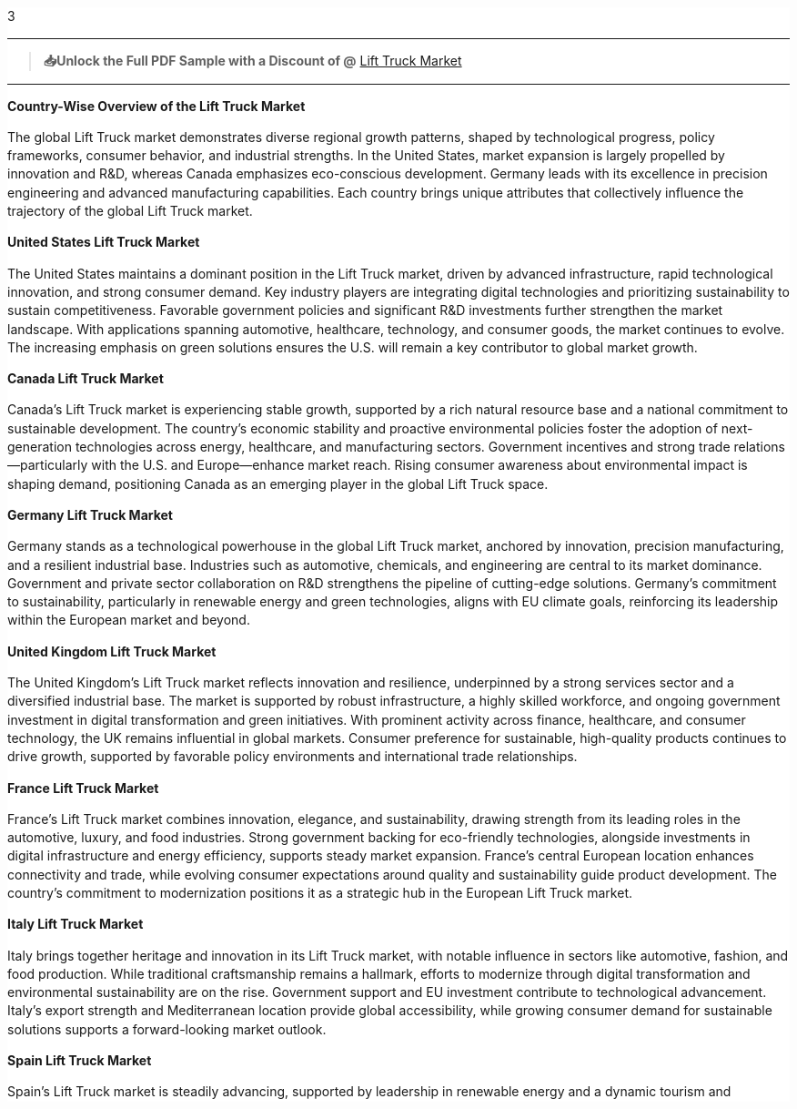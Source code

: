 3</li></ul></p><hr /><blockquote><p><strong>📥Unlock the Full PDF Sample with a Discount of @</strong> <a href="https://www.marketresearchintellect.com/ask-for-discount/?rid=465708&amp;utm_source=Github-April&amp;utm_medium=049">Lift Truck Market</a></p></blockquote><hr /><p class="" data-start="217" data-end="261"><strong data-start="217" data-end="261">Country-Wise Overview of the Lift Truck Market</strong></p><p class="" data-start="263" data-end="774">The global Lift Truck market demonstrates diverse regional growth patterns, shaped by technological progress, policy frameworks, consumer behavior, and industrial strengths. In the United States, market expansion is largely propelled by innovation and R&amp;D, whereas Canada emphasizes eco-conscious development. Germany leads with its excellence in precision engineering and advanced manufacturing capabilities. Each country brings unique attributes that collectively influence the trajectory of the global Lift Truck market.</p><p class="" data-start="776" data-end="1421"><strong data-start="776" data-end="805">United States Lift Truck Market</strong></p><p class="" data-start="776" data-end="1421">The United States maintains a dominant position in the Lift Truck market, driven by advanced infrastructure, rapid technological innovation, and strong consumer demand. Key industry players are integrating digital technologies and prioritizing sustainability to sustain competitiveness. Favorable government policies and significant R&amp;D investments further strengthen the market landscape. With applications spanning automotive, healthcare, technology, and consumer goods, the market continues to evolve. The increasing emphasis on green solutions ensures the U.S. will remain a key contributor to global market growth.</p><p class="" data-start="1423" data-end="2019"><strong data-start="1423" data-end="1445">Canada Lift Truck Market</strong></p><p class="" data-start="1423" data-end="2019">Canada&rsquo;s Lift Truck market is experiencing stable growth, supported by a rich natural resource base and a national commitment to sustainable development. The country&rsquo;s economic stability and proactive environmental policies foster the adoption of next-generation technologies across energy, healthcare, and manufacturing sectors. Government incentives and strong trade relations&mdash;particularly with the U.S. and Europe&mdash;enhance market reach. Rising consumer awareness about environmental impact is shaping demand, positioning Canada as an emerging player in the global Lift Truck space.</p><p class="" data-start="2021" data-end="2591"><strong data-start="2021" data-end="2044">Germany Lift Truck Market</strong></p><p class="" data-start="2021" data-end="2591">Germany stands as a technological powerhouse in the global Lift Truck market, anchored by innovation, precision manufacturing, and a resilient industrial base. Industries such as automotive, chemicals, and engineering are central to its market dominance. Government and private sector collaboration on R&amp;D strengthens the pipeline of cutting-edge solutions. Germany&rsquo;s commitment to sustainability, particularly in renewable energy and green technologies, aligns with EU climate goals, reinforcing its leadership within the European market and beyond.</p><p class="" data-start="2593" data-end="3221"><strong data-start="2593" data-end="2623">United Kingdom Lift Truck Market</strong></p><p class="" data-start="2593" data-end="3221">The United Kingdom&rsquo;s Lift Truck market reflects innovation and resilience, underpinned by a strong services sector and a diversified industrial base. The market is supported by robust infrastructure, a highly skilled workforce, and ongoing government investment in digital transformation and green initiatives. With prominent activity across finance, healthcare, and consumer technology, the UK remains influential in global markets. Consumer preference for sustainable, high-quality products continues to drive growth, supported by favorable policy environments and international trade relationships.</p><p class="" data-start="3223" data-end="3838"><strong data-start="3223" data-end="3245">France Lift Truck Market</strong></p><p class="" data-start="3223" data-end="3838">France&rsquo;s Lift Truck market combines innovation, elegance, and sustainability, drawing strength from its leading roles in the automotive, luxury, and food industries. Strong government backing for eco-friendly technologies, alongside investments in digital infrastructure and energy efficiency, supports steady market expansion. France&rsquo;s central European location enhances connectivity and trade, while evolving consumer expectations around quality and sustainability guide product development. The country&rsquo;s commitment to modernization positions it as a strategic hub in the European Lift Truck market.</p><p class="" data-start="3840" data-end="4422"><strong data-start="3840" data-end="3861">Italy Lift Truck Market</strong></p><p class="" data-start="3840" data-end="4422">Italy brings together heritage and innovation in its Lift Truck market, with notable influence in sectors like automotive, fashion, and food production. While traditional craftsmanship remains a hallmark, efforts to modernize through digital transformation and environmental sustainability are on the rise. Government support and EU investment contribute to technological advancement. Italy&rsquo;s export strength and Mediterranean location provide global accessibility, while growing consumer demand for sustainable solutions supports a forward-looking market outlook.</p><p class="" data-start="4424" data-end="4975"><strong data-start="4424" data-end="4445">Spain Lift Truck Market</strong></p><p class="" data-start="4424" data-end="4975">Spain&rsquo;s Lift Truck market is steadily advancing, supported by leadership in renewable energy and a dynamic tourism and